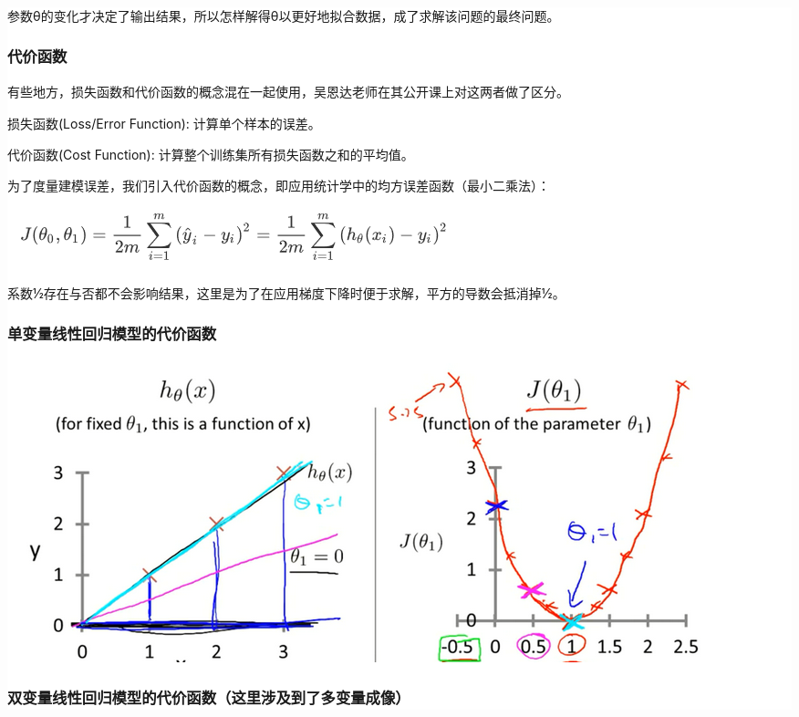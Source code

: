 参数θ的变化才决定了输出结果，所以怎样解得θ以更好地拟合数据，成了求解该问题的最终问题。

### 代价函数

有些地方，损失函数和代价函数的概念混在一起使用，吴恩达老师在其公开课上对这两者做了区分。

损失函数(Loss/Error Function): 计算单个样本的误差。

代价函数(Cost Function): 计算整个训练集所有损失函数之和的平均值。

为了度量建模误差，我们引入代价函数的概念，即应用统计学中的均方误差函数（最小二乘法）：

![image-20200303164316589](.\image\image-20200303164316589.png)

系数½存在与否都不会影响结果，这里是为了在应用梯度下降时便于求解，平方的导数会抵消掉½。

### 单变量线性回归模型的代价函数

![image-20200303171040641](.\image\image-20200303171040641.png)

### 双变量线性回归模型的代价函数（这里涉及到了多变量成像）
